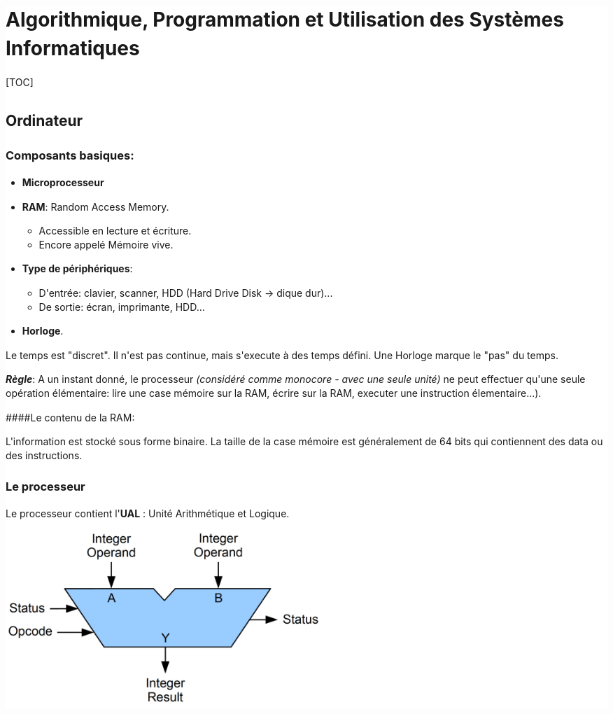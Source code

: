 # Algorithmique, Programmation et Utilisation des Systèmes Informatiques



[TOC]

## Ordinateur

### Composants basiques:

- **Microprocesseur**

- **RAM**: Random Access Memory.
  - Accessible en lecture et écriture.
  - Encore appelé Mémoire vive.

- **Type de périphériques**:
  - D'entrée: clavier, scanner, HDD (Hard Drive Disk -> dique dur)...
  - De sortie: écran, imprimante, HDD...

- **Horloge**.


Le temps est "discret". Il n'est pas continue, mais s'execute à des temps défini. Une Horloge marque le "pas" du temps.

***Règle***:  A un instant donné, le processeur *(considéré comme monocore - avec une seule unité)* ne peut effectuer qu'une seule opération élémentaire: lire une case mémoire sur la RAM, écrire sur la RAM, executer une instruction élementaire...).

####Le contenu de la RAM:

L'information est stocké sous forme binaire. La taille de la case mémoire est généralement de 64 bits qui contiennent des data ou des instructions.



### Le processeur

Le processeur contient l'**UAL** : Unité Arithmétique et Logique.

<img src="./imgs/20170908-231053.png" width="450px">
